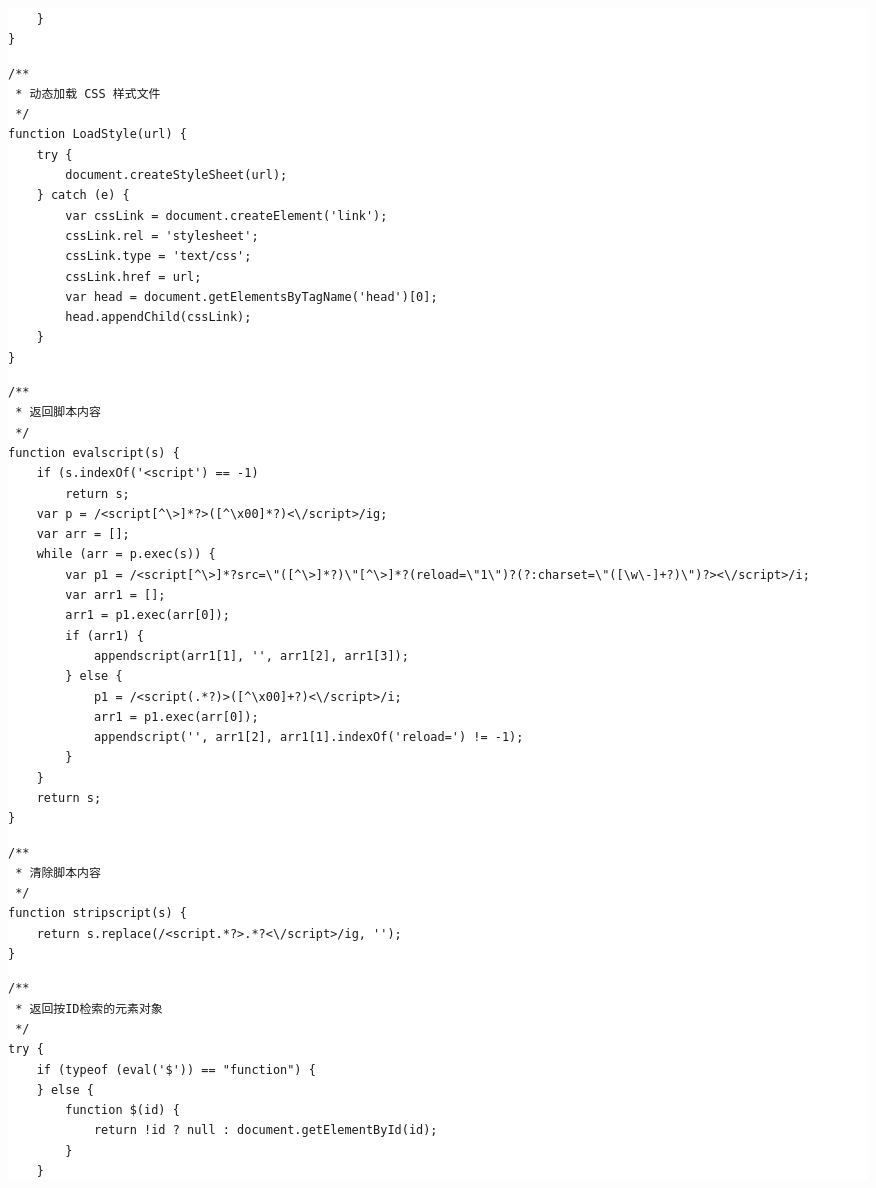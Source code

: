 ~~~
    }
}
~~~
~~~
/**
 * 动态加载 CSS 样式文件
 */
function LoadStyle(url) {
    try {
        document.createStyleSheet(url);
    } catch (e) {
        var cssLink = document.createElement('link');
        cssLink.rel = 'stylesheet';
        cssLink.type = 'text/css';
        cssLink.href = url;
        var head = document.getElementsByTagName('head')[0];
        head.appendChild(cssLink);
    }
}
~~~
~~~
/**
 * 返回脚本内容
 */
function evalscript(s) {
    if (s.indexOf('<script') == -1)
        return s;
    var p = /<script[^\>]*?>([^\x00]*?)<\/script>/ig;
    var arr = [];
    while (arr = p.exec(s)) {
        var p1 = /<script[^\>]*?src=\"([^\>]*?)\"[^\>]*?(reload=\"1\")?(?:charset=\"([\w\-]+?)\")?><\/script>/i;
        var arr1 = [];
        arr1 = p1.exec(arr[0]);
        if (arr1) {
            appendscript(arr1[1], '', arr1[2], arr1[3]);
        } else {
            p1 = /<script(.*?)>([^\x00]+?)<\/script>/i;
            arr1 = p1.exec(arr[0]);
            appendscript('', arr1[2], arr1[1].indexOf('reload=') != -1);
        }
    }
    return s;
}
~~~
~~~
/**
 * 清除脚本内容
 */
function stripscript(s) {
    return s.replace(/<script.*?>.*?<\/script>/ig, '');
}
~~~
~~~
/**
 * 返回按ID检索的元素对象
 */
try {
    if (typeof (eval('$')) == "function") {
    } else {
        function $(id) {
            return !id ? null : document.getElementById(id);
        }
    }
~~~
